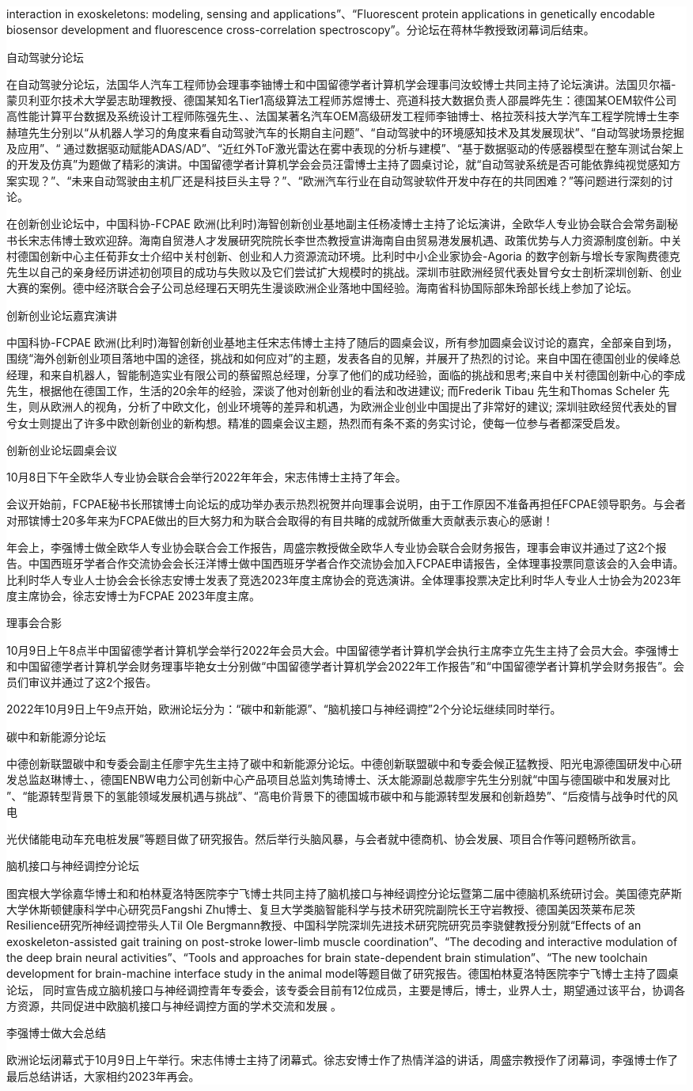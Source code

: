 interaction in exoskeletons: modeling, sensing and applications”、“Fluorescent protein applications in genetically encodable biosensor development and fluorescence cross-correlation spectroscopy”。分论坛在蒋林华教授致闭幕词后结束。

自动驾驶分论坛

在自动驾驶分论坛，法国华人汽车工程师协会理事李铀博士和中国留德学者计算机学会理事闫汝蛟博士共同主持了论坛演讲。法国贝尔福-蒙贝利亚尔技术大学晏志助理教授、德国某知名Tier1高级算法工程师苏煜博士、亮道科技大数据负责人邵晨晔先生：德国某OEM软件公司高性能计算平台数据及系统设计工程师陈强先生、、法国某著名汽车OEM高级研发工程师李铀博士、格拉茨科技大学汽车工程学院博士生李赫瑄先生分别以“从机器人学习的角度来看自动驾驶汽车的长期自主问题”、“自动驾驶中的环境感知技术及其发展现状”、“自动驾驶场景挖掘及应用”、“ 通过数据驱动赋能ADAS/AD”、“近红外ToF激光雷达在雾中表现的分析与建模”、“基于数据驱动的传感器模型在整车测试台架上的开发及仿真”为题做了精彩的演讲。中国留德学者计算机学会会员汪雷博士主持了圆桌讨论，就“自动驾驶系统是否可能依靠纯视觉感知方案实现？”、“未来自动驾驶由主机厂还是科技巨头主导？”、“欧洲汽车行业在自动驾驶软件开发中存在的共同困难？”等问题进行深刻的讨论。

在创新创业论坛中，中国科协-FCPAE 欧洲(比利时)海智创新创业基地副主任杨凌博士主持了论坛演讲，全欧华人专业协会联合会常务副秘书长宋志伟博士致欢迎辞。海南自贸港人才发展研究院院长李世杰教授宣讲海南自由贸易港发展机遇、政策优势与人力资源制度创新。中关村德国创新中心主任荀菲女士介绍中关村创新、创业和人力资源流动环境。比利时中小企业家协会-Agoria 的数字创新与增长专家陶费德克先生以自己的亲身经历讲述初创项目的成功与失败以及它们尝试扩大规模时的挑战。深圳市驻欧洲经贸代表处冒兮女士剖析深圳创新、创业大赛的案例。德中经济联合会子公司总经理石天明先生漫谈欧洲企业落地中国经验。海南省科协国际部朱玲部长线上参加了论坛。

创新创业论坛嘉宾演讲

中国科协-FCPAE 欧洲(比利时)海智创新创业基地主任宋志伟博士主持了随后的圆桌会议，所有参加圆桌会议讨论的嘉宾，全部亲自到场，围绕“海外创新创业项目落地中国的途径，挑战和如何应对”的主题，发表各自的见解，并展开了热烈的讨论。来自中国在德国创业的侯峰总经理，和来自机器人，智能制造实业有限公司的蔡留照总经理，分享了他们的成功经验，面临的挑战和思考;来自中关村德国创新中心的李成先生，根据他在德国工作，生活的20余年的经验，深谈了他对创新创业的看法和改进建议; 而Frederik Tibau 先生和Thomas Scheler 先生，则从欧洲人的视角，分析了中欧文化，创业环境等的差异和机遇，为欧洲企业创业中国提出了非常好的建议; 深圳驻欧经贸代表处的冒兮女士则提出了许多中欧创新创业的新构想。精准的圆桌会议主题，热烈而有条不紊的务实讨论，使每一位参与者都深受启发。

创新创业论坛圆桌会议

10月8日下午全欧华人专业协会联合会举行2022年年会，宋志伟博士主持了年会。

会议开始前，FCPAE秘书长邢镔博士向论坛的成功举办表示热烈祝贺并向理事会说明，由于工作原因不准备再担任FCPAE领导职务。与会者对邢镔博士20多年来为FCPAE做出的巨大努力和为联合会取得的有目共睹的成就所做重大贡献表示衷心的感谢！

年会上，李强博士做全欧华人专业协会联合会工作报告，周盛宗教授做全欧华人专业协会联合会财务报告，理事会审议并通过了这2个报告。中国西班牙学者合作交流协会会长汪洋博士做中国西班牙学者合作交流协会加入FCPAE申请报告，全体理事投票同意该会的入会申请。比利时华人专业人士协会会长徐志安博士发表了竞选2023年度主席协会的竞选演讲。全体理事投票决定比利时华人专业人士协会为2023年度主席协会，徐志安博士为FCPAE 2023年度主席。

理事会合影

10月9日上午8点半中国留德学者计算机学会举行2022年会员大会。中国留德学者计算机学会执行主席李立先生主持了会员大会。李强博士和中国留德学者计算机学会财务理事毕艳女士分别做“中国留德学者计算机学会2022年工作报告”和“中国留德学者计算机学会财务报告”。会员们审议并通过了这2个报告。

2022年10月9日上午9点开始，欧洲论坛分为：“碳中和新能源”、“脑机接口与神经调控”2个分论坛继续同时举行。

碳中和新能源分论坛

中德创新联盟碳中和专委会副主任廖宇先生主持了碳中和新能源分论坛。中德创新联盟碳中和专委会候正猛教授、阳光电源德国研发中心研发总监赵琳博士、，德国ENBW电力公司创新中心产品项目总监刘隽琦博士、沃太能源副总裁廖宇先生分别就“中国与德国碳中和发展对比 ”、“能源转型背景下的氢能领域发展机遇与挑战”、“高电价背景下的德国城市碳中和与能源转型发展和创新趋势”、“后疫情与战争时代的风电

光伏储能电动车充电桩发展”等题目做了研究报告。然后举行头脑风暴，与会者就中德商机、协会发展、项目合作等问题畅所欲言。

脑机接口与神经调控分论坛

图宾根大学徐嘉华博士和和柏林夏洛特医院李宁飞博士共同主持了脑机接口与神经调控分论坛暨第二届中德脑机系统研讨会。美国德克萨斯大学休斯顿健康科学中心研究员Fangshi Zhu博士、复旦大学类脑智能科学与技术研究院副院长王守岩教授、德国美因茨莱布尼茨Resilience研究所神经调控带头人Til Ole Bergmann教授、中国科学院深圳先进技术研究院研究员李骁健教授分别就“Effects of an exoskeleton-assisted gait training on post-stroke lower-limb muscle coordination”、“The decoding and interactive modulation of the deep brain neural activities”、“Tools and approaches for brain state-dependent brain stimulation”、“The new toolchain development for brain-machine interface study in the animal model等题目做了研究报告。德国柏林夏洛特医院李宁飞博士主持了圆桌论坛， 同时宣告成立脑机接口与神经调控青年专委会，该专委会目前有12位成员，主要是博后，博士，业界人士，期望通过该平台，协调各方资源，共同促进中欧脑机接口与神经调控方面的学术交流和发展 。

李强博士做大会总结

欧洲论坛闭幕式于10月9日上午举行。宋志伟博士主持了闭幕式。徐志安博士作了热情洋溢的讲话，周盛宗教授作了闭幕词，李强博士作了最后总结讲话，大家相约2023年再会。
